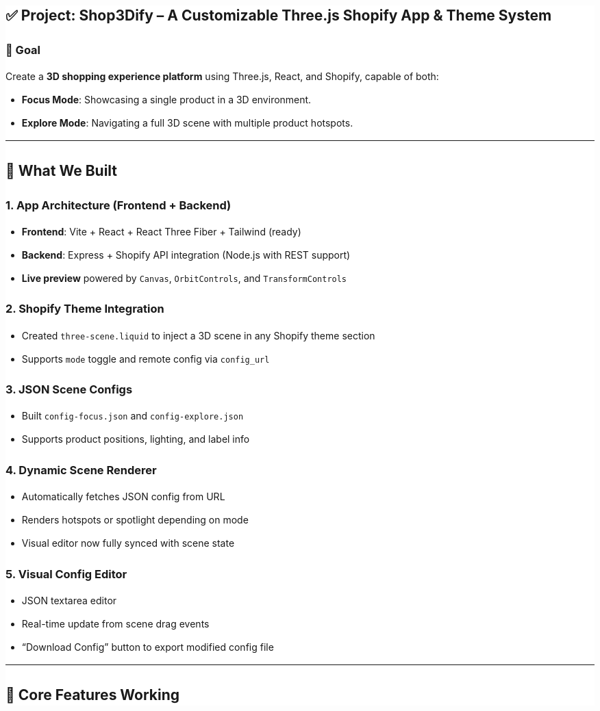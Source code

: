 ## **✅ Project: Shop3Dify – A Customizable Three.js Shopify App & Theme System**

### **🎯 Goal**

Create a **3D shopping experience platform** using Three.js, React, and Shopify, capable of both:

* **Focus Mode**: Showcasing a single product in a 3D environment.

* **Explore Mode**: Navigating a full 3D scene with multiple product hotspots.

---

## **🧱 What We Built**

### **1\. App Architecture (Frontend \+ Backend)**

* **Frontend**: Vite \+ React \+ React Three Fiber \+ Tailwind (ready)

* **Backend**: Express \+ Shopify API integration (Node.js with REST support)

* **Live preview** powered by `Canvas`, `OrbitControls`, and `TransformControls`

### **2\. Shopify Theme Integration**

* Created `three-scene.liquid` to inject a 3D scene in any Shopify theme section

* Supports `mode` toggle and remote config via `config_url`

### **3\. JSON Scene Configs**

* Built `config-focus.json` and `config-explore.json`

* Supports product positions, lighting, and label info

### **4\. Dynamic Scene Renderer**

* Automatically fetches JSON config from URL

* Renders hotspots or spotlight depending on mode

* Visual editor now fully synced with scene state

### **5\. Visual Config Editor**

* JSON textarea editor

* Real-time update from scene drag events

* “Download Config” button to export modified config file

---

## **🔧 Core Features Working**
